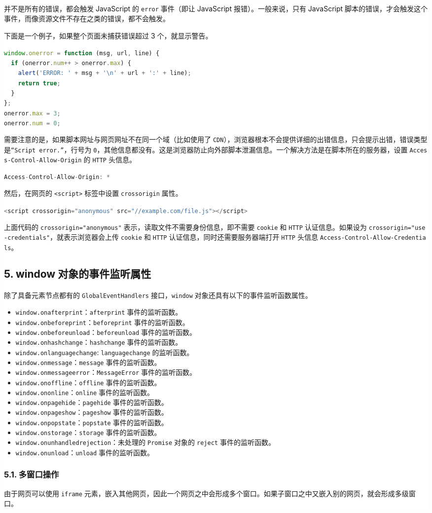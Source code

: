 并不是所有的错误，都会触发 JavaScript 的 `error` 事件（即让 JavaScript 报错）。一般来说，只有 JavaScript 脚本的错误，才会触发这个事件，而像资源文件不存在之类的错误，都不会触发。

下面是一个例子，如果整个页面未捕获错误超过 3 个，就显示警告。

```javascript
window.onerror = function (msg, url, line) {
  if (onerror.num++ > onerror.max) {
    alert('ERROR: ' + msg + '\n' + url + ':' + line);
    return true;
  }
};
onerror.max = 3;
onerror.num = 0;
```

需要注意的是，如果脚本网址与网页网址不在同一个域（比如使用了 `CDN`），浏览器根本不会提供详细的出错信息，只会提示出错，错误类型是`“Script error.”`，行号为 `0`，其他信息都没有。这是浏览器防止向外部脚本泄漏信息。一个解决方法是在脚本所在的服务器，设置 `Access-Control-Allow-Origin` 的 `HTTP` 头信息。

```javascript
Access-Control-Allow-Origin: *
```

然后，在网页的 `<script>` 标签中设置 `crossorigin` 属性。

```javascript
<script crossorigin="anonymous" src="//example.com/file.js"></script>
```

上面代码的 `crossorigin="anonymous"` 表示，读取文件不需要身份信息，即不需要 `cookie` 和 `HTTP` 认证信息。如果设为 `crossorigin="use-credentials"`，就表示浏览器会上传 `cookie` 和 `HTTP` 认证信息，同时还需要服务器端打开 `HTTP` 头信息 `Access-Control-Allow-Credentials`。

## 5. window 对象的事件监听属性

除了具备元素节点都有的 `GlobalEventHandlers` 接口，`window` 对象还具有以下的事件监听函数属性。

- `window.onafterprint`：`afterprint` 事件的监听函数。
- `window.onbeforeprint`：`beforeprint` 事件的监听函数。
- `window.onbeforeunload`：`beforeunload` 事件的监听函数。
- `window.onhashchange`：`hashchange` 事件的监听函数。
- `window.onlanguagechange`: `languagechange` 的监听函数。
- `window.onmessage`：`message` 事件的监听函数。
- `window.onmessageerror`：`MessageError` 事件的监听函数。
- `window.onoffline`：`offline` 事件的监听函数。
- `window.ononline`：`online` 事件的监听函数。
- `window.onpagehide`：`pagehide` 事件的监听函数。
- `window.onpageshow`：`pageshow` 事件的监听函数。
- `window.onpopstate`：`popstate` 事件的监听函数。
- `window.onstorage`：`storage` 事件的监听函数。
- `window.onunhandledrejection`：未处理的 `Promise` 对象的 `reject` 事件的监听函数。
- `window.onunload`：`unload` 事件的监听函数。

### 5.1. 多窗口操作

由于网页可以使用 `iframe` 元素，嵌入其他网页，因此一个网页之中会形成多个窗口。如果子窗口之中又嵌入别的网页，就会形成多级窗口。

